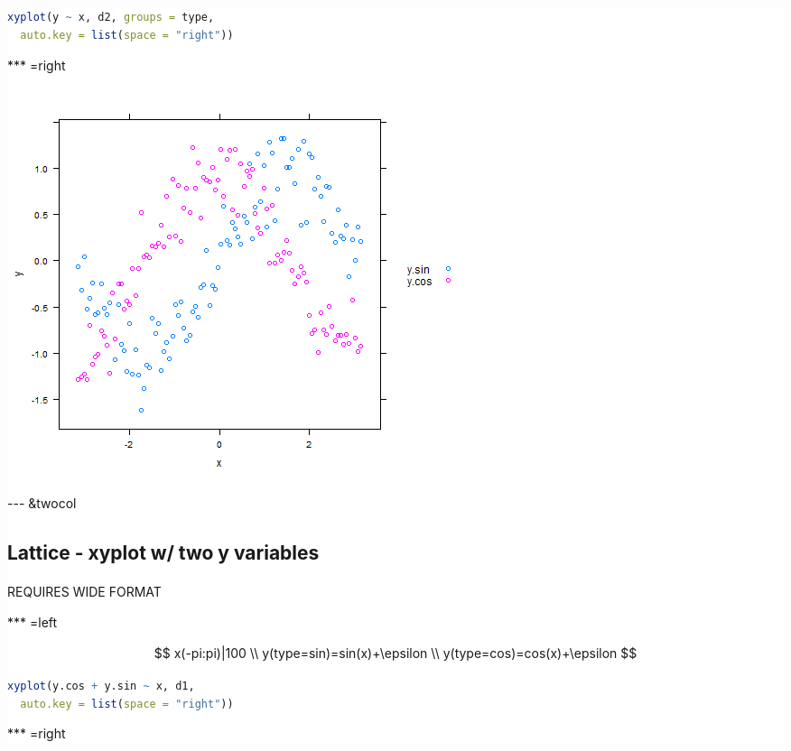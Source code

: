 
```r
xyplot(y ~ x, d2, groups = type,
  auto.key = list(space = "right"))
```

*** =right

![plot of chunk unnamed-chunk-35](assets/fig/unnamed-chunk-35-1.png) 

--- &twocol

## Lattice - xyplot w/ two y variables

REQUIRES WIDE FORMAT

*** =left

$$
x(-pi:pi)|100 \\
y(type=sin)=sin(x)+\epsilon \\
y(type=cos)=cos(x)+\epsilon
$$


```r
xyplot(y.cos + y.sin ~ x, d1,
  auto.key = list(space = "right"))
```

*** =right
